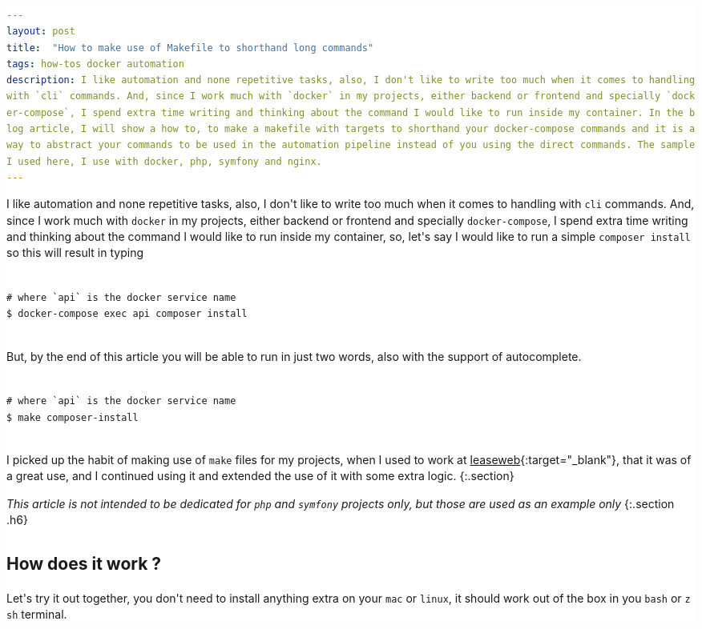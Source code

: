 ```yaml
---
layout: post
title:  "How to make use of Makefile to shorthand long commands"
tags: how-tos docker automation
description: I like automation and none repetitive tasks, also, I don't like to write too much when it comes to handling with `cli` commands. And, since I work much with `docker` in my projects, either backend or frontend and specially `docker-compose`, I spend extra time writing and thinking about the command I would like to run inside my container. In the blog article, I will show a how to, to make a makefile with targets to shorthand your docker-compose commands and it is a way to abstract your commands to be used in the automation pipeline instead of you using the direct commands. The sample I used here, I use with docker, php, symfony and nginx.
---
```


I like automation and none repetitive tasks, also, I don't like to write too much when it comes to handling with `cli` commands. And, since I work much with `docker` in my projects, either backend or frontend and specially `docker-compose`, I spend extra time writing and thinking about the command I would like to run inside my container, so, let's say I would like to run a simple `composer install` so this will result in typing

<pre>
    <code class="bash">
# where `api` is the docker service name
$ docker-compose exec api composer install
    </code>
</pre>

But, by the end of this article you will be able to run in just two words, also with the support of autocomplete.

<pre>
    <code class="bash">
# where `api` is the docker service name
$ make composer-install
    </code>
</pre>

I picked up the habit of making use of `make` files for my projects, when I used to work at [leaseweb](https://leaseweb.com){:target="_blank"}, that it was of a great use, and I continued using it and extended the use of it with some extra logic.
{:.section}

*This article is not intended to be dedicated for `php` and `symfony` projects only, but those are used as an example only*
{:.section .h6}

## How does it work ?

Let's try it out together, you don't need to install anything extra on your `mac` or `linux`, it should work out of the box in you `bash` or `zsh` terminal.
